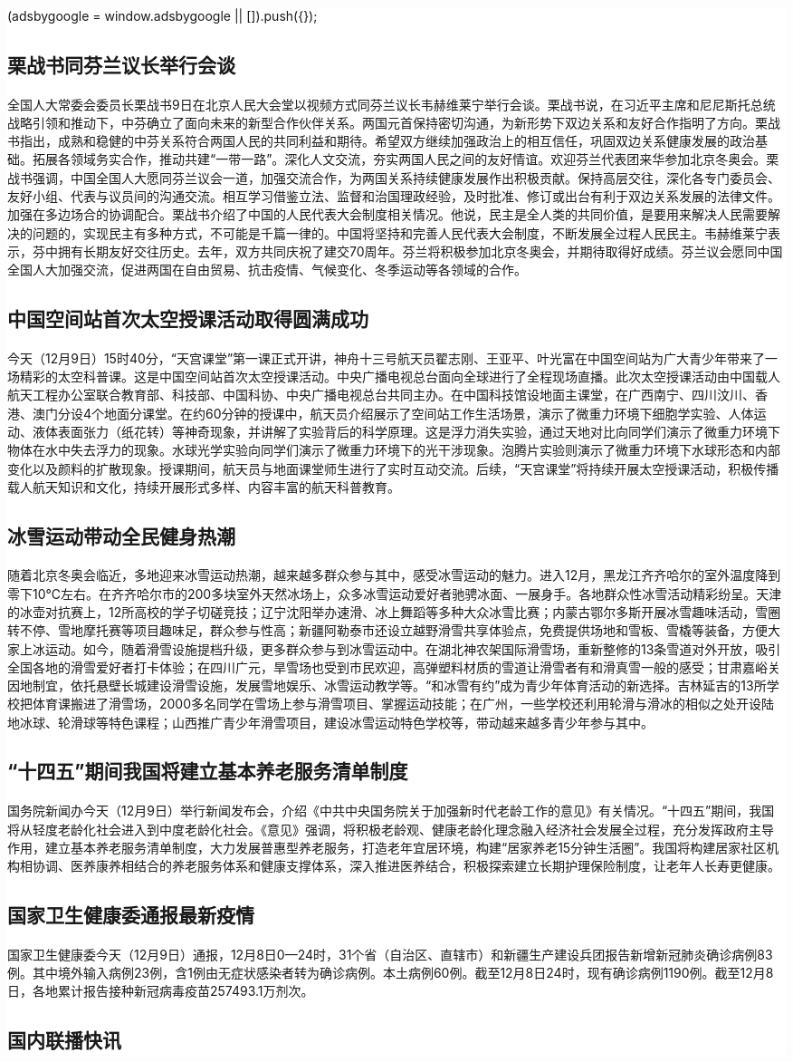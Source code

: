 



 (adsbygoogle = window.adsbygoogle || []).push({});

 
## 栗战书同芬兰议长举行会谈


全国人大常委会委员长栗战书9日在北京人民大会堂以视频方式同芬兰议长韦赫维莱宁举行会谈。栗战书说，在习近平主席和尼尼斯托总统战略引领和推动下，中芬确立了面向未来的新型合作伙伴关系。两国元首保持密切沟通，为新形势下双边关系和友好合作指明了方向。栗战书指出，成熟和稳健的中芬关系符合两国人民的共同利益和期待。希望双方继续加强政治上的相互信任，巩固双边关系健康发展的政治基础。拓展各领域务实合作，推动共建“一带一路”。深化人文交流，夯实两国人民之间的友好情谊。欢迎芬兰代表团来华参加北京冬奥会。栗战书强调，中国全国人大愿同芬兰议会一道，加强交流合作，为两国关系持续健康发展作出积极贡献。保持高层交往，深化各专门委员会、友好小组、代表与议员间的沟通交流。相互学习借鉴立法、监督和治国理政经验，及时批准、修订或出台有利于双边关系发展的法律文件。加强在多边场合的协调配合。栗战书介绍了中国的人民代表大会制度相关情况。他说，民主是全人类的共同价值，是要用来解决人民需要解决的问题的，实现民主有多种方式，不可能是千篇一律的。中国将坚持和完善人民代表大会制度，不断发展全过程人民民主。韦赫维莱宁表示，芬中拥有长期友好交往历史。去年，双方共同庆祝了建交70周年。芬兰将积极参加北京冬奥会，并期待取得好成绩。芬兰议会愿同中国全国人大加强交流，促进两国在自由贸易、抗击疫情、气候变化、冬季运动等各领域的合作。


## 中国空间站首次太空授课活动取得圆满成功


今天（12月9日）15时40分，“天宫课堂”第一课正式开讲，神舟十三号航天员翟志刚、王亚平、叶光富在中国空间站为广大青少年带来了一场精彩的太空科普课。这是中国空间站首次太空授课活动。中央广播电视总台面向全球进行了全程现场直播。此次太空授课活动由中国载人航天工程办公室联合教育部、科技部、中国科协、中央广播电视总台共同主办。在中国科技馆设地面主课堂，在广西南宁、四川汶川、香港、澳门分设4个地面分课堂。在约60分钟的授课中，航天员介绍展示了空间站工作生活场景，演示了微重力环境下细胞学实验、人体运动、液体表面张力（纸花转）等神奇现象，并讲解了实验背后的科学原理。这是浮力消失实验，通过天地对比向同学们演示了微重力环境下物体在水中失去浮力的现象。水球光学实验向同学们演示了微重力环境下的光干涉现象。泡腾片实验则演示了微重力环境下水球形态和内部变化以及颜料的扩散现象。授课期间，航天员与地面课堂师生进行了实时互动交流。后续，“天宫课堂”将持续开展太空授课活动，积极传播载人航天知识和文化，持续开展形式多样、内容丰富的航天科普教育。


## 冰雪运动带动全民健身热潮


随着北京冬奥会临近，多地迎来冰雪运动热潮，越来越多群众参与其中，感受冰雪运动的魅力。进入12月，黑龙江齐齐哈尔的室外温度降到零下10℃左右。在齐齐哈尔市的200多块室外天然冰场上，众多冰雪运动爱好者驰骋冰面、一展身手。各地群众性冰雪活动精彩纷呈。天津的冰壶对抗赛上，12所高校的学子切磋竞技；辽宁沈阳举办速滑、冰上舞蹈等多种大众冰雪比赛；内蒙古鄂尔多斯开展冰雪趣味活动，雪圈转不停、雪地摩托赛等项目趣味足，群众参与性高；新疆阿勒泰市还设立越野滑雪共享体验点，免费提供场地和雪板、雪橇等装备，方便大家上冰运动。如今，随着滑雪设施提档升级，更多群众参与到冰雪运动中。在湖北神农架国际滑雪场，重新整修的13条雪道对外开放，吸引全国各地的滑雪爱好者打卡体验；在四川广元，旱雪场也受到市民欢迎，高弹塑料材质的雪道让滑雪者有和滑真雪一般的感受；甘肃嘉峪关因地制宜，依托悬壁长城建设滑雪设施，发展雪地娱乐、冰雪运动教学等。“和冰雪有约”成为青少年体育活动的新选择。吉林延吉的13所学校把体育课搬进了滑雪场，2000多名同学在雪场上参与滑雪项目、掌握运动技能；在广州，一些学校还利用轮滑与滑冰的相似之处开设陆地冰球、轮滑球等特色课程；山西推广青少年滑雪项目，建设冰雪运动特色学校等，带动越来越多青少年参与其中。


## “十四五”期间我国将建立基本养老服务清单制度


国务院新闻办今天（12月9日）举行新闻发布会，介绍《中共中央国务院关于加强新时代老龄工作的意见》有关情况。“十四五”期间，我国将从轻度老龄化社会进入到中度老龄化社会。《意见》强调，将积极老龄观、健康老龄化理念融入经济社会发展全过程，充分发挥政府主导作用，建立基本养老服务清单制度，大力发展普惠型养老服务，打造老年宜居环境，构建“居家养老15分钟生活圈”。我国将构建居家社区机构相协调、医养康养相结合的养老服务体系和健康支撑体系，深入推进医养结合，积极探索建立长期护理保险制度，让老年人长寿更健康。


## 国家卫生健康委通报最新疫情


国家卫生健康委今天（12月9日）通报，12月8日0—24时，31个省（自治区、直辖市）和新疆生产建设兵团报告新增新冠肺炎确诊病例83例。其中境外输入病例23例，含1例由无症状感染者转为确诊病例。本土病例60例。截至12月8日24时，现有确诊病例1190例。截至12月8日，各地累计报告接种新冠病毒疫苗257493.1万剂次。


## 国内联播快讯

